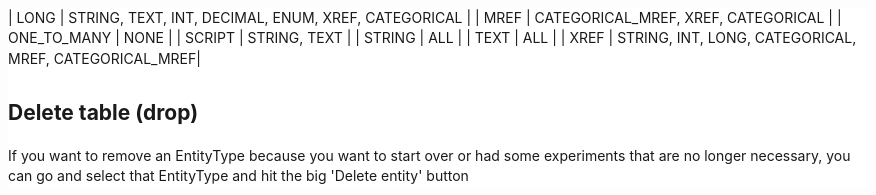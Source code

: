 | LONG                  | STRING, TEXT, INT, DECIMAL, ENUM, XREF, CATEGORICAL |
| MREF                  | CATEGORICAL_MREF, XREF, CATEGORICAL    |
| ONE_TO_MANY           | NONE                |
| SCRIPT                | STRING, TEXT        |
| STRING                | ALL                 |
| TEXT                  | ALL                 |
| XREF                  | STRING, INT, LONG, CATEGORICAL, MREF, CATEGORICAL_MREF|

## Delete table (drop)

If you want to remove an EntityType because you want to start over or had some experiments that are no longer necessary, you can go and
select that EntityType and hit the big 'Delete entity' button
